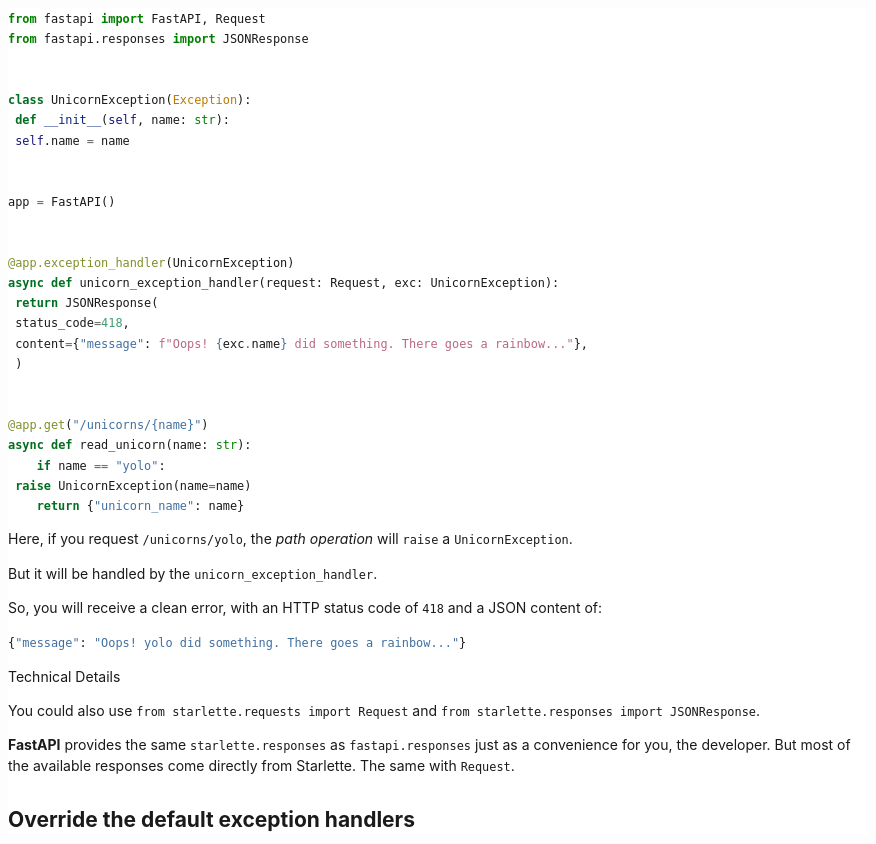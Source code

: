 ```python
from fastapi import FastAPI, Request
from fastapi.responses import JSONResponse


class UnicornException(Exception):
 def __init__(self, name: str):
 self.name = name


app = FastAPI()


@app.exception_handler(UnicornException)
async def unicorn_exception_handler(request: Request, exc: UnicornException):
 return JSONResponse(
 status_code=418,
 content={"message": f"Oops! {exc.name} did something. There goes a rainbow..."},
 )


@app.get("/unicorns/{name}")
async def read_unicorn(name: str):
    if name == "yolo":
 raise UnicornException(name=name)
    return {"unicorn_name": name}

```

Here, if you request `/unicorns/yolo`, the *path operation* will `raise` a `UnicornException`.


But it will be handled by the `unicorn_exception_handler`.


So, you will receive a clean error, with an HTTP status code of `418` and a JSON content of:



```python
{"message": "Oops! yolo did something. There goes a rainbow..."}

```


Technical Details


You could also use `from starlette.requests import Request` and `from starlette.responses import JSONResponse`.


**FastAPI** provides the same `starlette.responses` as `fastapi.responses` just as a convenience for you, the developer. But most of the available responses come directly from Starlette. The same with `Request`.



## Override the default exception handlers
